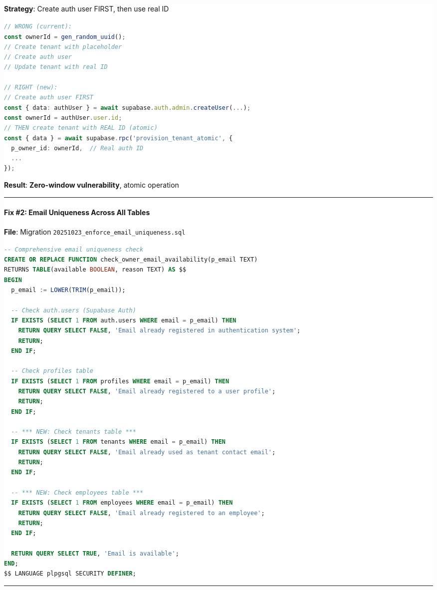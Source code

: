 **Strategy**: Create auth user FIRST, then use real ID

```typescript
// WRONG (current):
const ownerId = gen_random_uuid();
// Create tenant with placeholder
// Create auth user
// Update tenant with real ID

// RIGHT (new):
// Create auth user FIRST
const { data: authUser } = await supabase.auth.admin.createUser(...);
const ownerId = authUser.user.id;
// THEN create tenant with REAL ID (atomic)
const { data } = await supabase.rpc('provision_tenant_atomic', {
  p_owner_id: ownerId,  // Real auth ID
  ...
});
```

**Result**: **Zero-window vulnerability**, atomic operation

---

#### Fix #2: Email Uniqueness Across All Tables
**File**: Migration `20251023_enforce_email_uniqueness.sql`

```sql
-- Comprehensive email uniqueness check
CREATE OR REPLACE FUNCTION check_owner_email_availability(p_email TEXT)
RETURNS TABLE(available BOOLEAN, reason TEXT) AS $$
BEGIN
  p_email := LOWER(TRIM(p_email));
  
  -- Check auth.users (Supabase Auth)
  IF EXISTS (SELECT 1 FROM auth.users WHERE email = p_email) THEN
    RETURN QUERY SELECT FALSE, 'Email already registered in authentication system';
    RETURN;
  END IF;
  
  -- Check profiles table
  IF EXISTS (SELECT 1 FROM profiles WHERE email = p_email) THEN
    RETURN QUERY SELECT FALSE, 'Email already registered to a user profile';
    RETURN;
  END IF;
  
  -- *** NEW: Check tenants table ***
  IF EXISTS (SELECT 1 FROM tenants WHERE email = p_email) THEN
    RETURN QUERY SELECT FALSE, 'Email already used as tenant contact email';
    RETURN;
  END IF;
  
  -- *** NEW: Check employees table ***
  IF EXISTS (SELECT 1 FROM employees WHERE email = p_email) THEN
    RETURN QUERY SELECT FALSE, 'Email already registered to an employee';
    RETURN;
  END IF;
  
  RETURN QUERY SELECT TRUE, 'Email is available';
END;
$$ LANGUAGE plpgsql SECURITY DEFINER;
```

---